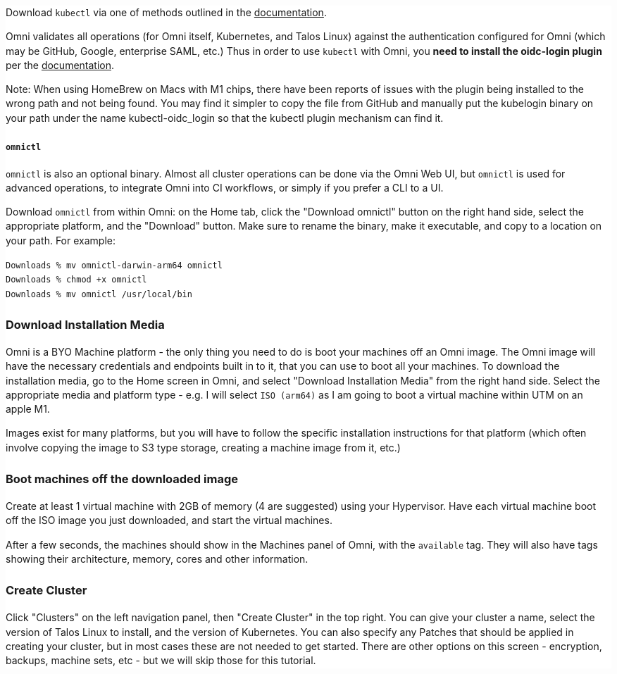 Download `kubectl` via one of methods outlined in the [documentation](https://kubernetes.io/docs/tasks/tools/#kubectl).

Omni validates all operations (for Omni itself, Kubernetes, and Talos Linux) against the authentication configured for Omni (which may be GitHub, Google, enterprise SAML, etc.) Thus in order to use `kubectl` with Omni, you **need to install the oidc-login plugin** per the [documentation](https://github.com/int128/kubelogin#getting-started).

Note: When using HomeBrew on Macs with M1 chips, there have been reports of issues with the plugin being installed to the wrong path and not being found. You may find it simpler to copy the file from GitHub and manually put the kubelogin binary on your path under the name kubectl-oidc\_login so that the kubectl plugin mechanism can find it.

#### `omnictl`

`omnictl` is also an optional binary. Almost all cluster operations can be done via the Omni Web UI, but `omnictl` is used for advanced operations, to integrate Omni into CI workflows, or simply if you prefer a CLI to a UI.

Download `omnictl` from within Omni: on the Home tab, click the "Download omnictl" button on the right hand side, select the appropriate platform, and the "Download" button. Make sure to rename the binary, make it executable, and copy to a location on your path. For example:

```bash
Downloads % mv omnictl-darwin-arm64 omnictl
Downloads % chmod +x omnictl
Downloads % mv omnictl /usr/local/bin
```

### Download Installation Media

Omni is a BYO Machine platform - the only thing you need to do is boot your machines off an Omni image. The Omni image will have the necessary credentials and endpoints built in to it, that you can use to boot all your machines. To download the installation media, go to the Home screen in Omni, and select "Download Installation Media" from the right hand side. Select the appropriate media and platform type - e.g. I will select `ISO (arm64)` as I am going to boot a virtual machine within UTM on an apple M1.

Images exist for many platforms, but you will have to follow the specific installation instructions for that platform (which often involve copying the image to S3 type storage, creating a machine image from it, etc.)

### Boot machines off the downloaded image

Create at least 1 virtual machine with 2GB of memory (4 are suggested) using your Hypervisor. Have each virtual machine boot off the ISO image you just downloaded, and start the virtual machines.

After a few seconds, the machines should show in the Machines panel of Omni, with the `available` tag. They will also have tags showing their architecture, memory, cores and other information.

### Create Cluster

Click "Clusters" on the left navigation panel, then "Create Cluster" in the top right. You can give your cluster a name, select the version of Talos Linux to install, and the version of Kubernetes. You can also specify any Patches that should be applied in creating your cluster, but in most cases these are not needed to get started. There are other options on this screen - encryption, backups, machine sets, etc - but we will skip those for this tutorial.
